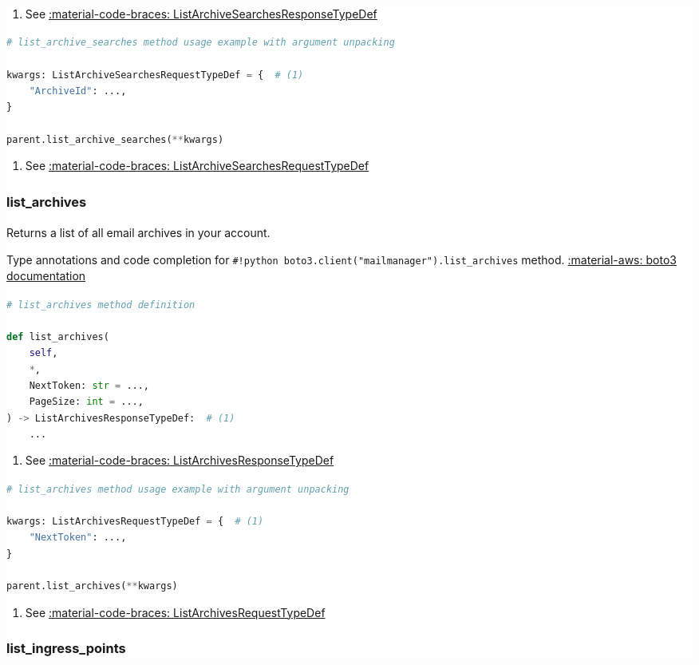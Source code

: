 1. See [:material-code-braces: ListArchiveSearchesResponseTypeDef](./type_defs.md#listarchivesearchesresponsetypedef)


```python
# list_archive_searches method usage example with argument unpacking

kwargs: ListArchiveSearchesRequestTypeDef = {  # (1)
    "ArchiveId": ...,
}

parent.list_archive_searches(**kwargs)
```

1. See [:material-code-braces: ListArchiveSearchesRequestTypeDef](./type_defs.md#listarchivesearchesrequesttypedef)

### list\_archives

Returns a list of all email archives in your account.

Type annotations and code completion for `#!python boto3.client("mailmanager").list_archives` method.
[:material-aws: boto3 documentation](https://boto3.amazonaws.com/v1/documentation/api/latest/reference/services/mailmanager/client/list_archives.html)

```python
# list_archives method definition

def list_archives(
    self,
    *,
    NextToken: str = ...,
    PageSize: int = ...,
) -> ListArchivesResponseTypeDef:  # (1)
    ...
```

1. See [:material-code-braces: ListArchivesResponseTypeDef](./type_defs.md#listarchivesresponsetypedef)


```python
# list_archives method usage example with argument unpacking

kwargs: ListArchivesRequestTypeDef = {  # (1)
    "NextToken": ...,
}

parent.list_archives(**kwargs)
```

1. See [:material-code-braces: ListArchivesRequestTypeDef](./type_defs.md#listarchivesrequesttypedef)

### list\_ingress\_points

